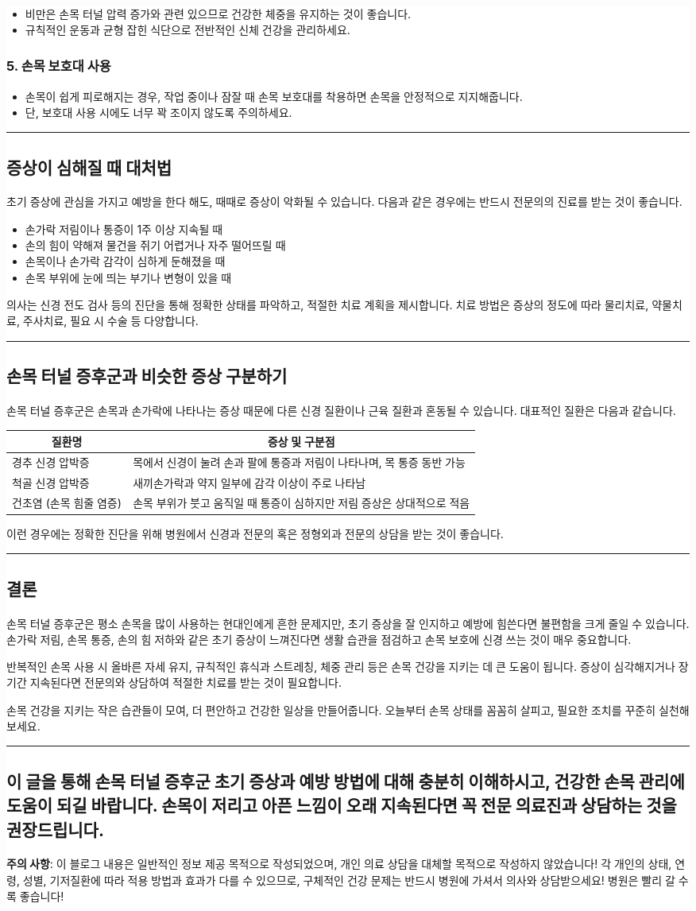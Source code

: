 - 비만은 손목 터널 압력 증가와 관련 있으므로 건강한 체중을 유지하는 것이 좋습니다.
- 규칙적인 운동과 균형 잡힌 식단으로 전반적인 신체 건강을 관리하세요.

### 5. 손목 보호대 사용

- 손목이 쉽게 피로해지는 경우, 작업 중이나 잠잘 때 손목 보호대를 착용하면 손목을 안정적으로 지지해줍니다.
- 단, 보호대 사용 시에도 너무 꽉 조이지 않도록 주의하세요.

---

## 증상이 심해질 때 대처법

초기 증상에 관심을 가지고 예방을 한다 해도, 때때로 증상이 악화될 수 있습니다. 다음과 같은 경우에는 반드시 전문의의 진료를 받는 것이 좋습니다.

- 손가락 저림이나 통증이 1주 이상 지속될 때
- 손의 힘이 약해져 물건을 쥐기 어렵거나 자주 떨어뜨릴 때
- 손목이나 손가락 감각이 심하게 둔해졌을 때
- 손목 부위에 눈에 띄는 부기나 변형이 있을 때

의사는 신경 전도 검사 등의 진단을 통해 정확한 상태를 파악하고, 적절한 치료 계획을 제시합니다. 치료 방법은 증상의 정도에 따라 물리치료, 약물치료, 주사치료, 필요 시 수술 등 다양합니다.

---

## 손목 터널 증후군과 비슷한 증상 구분하기

손목 터널 증후군은 손목과 손가락에 나타나는 증상 때문에 다른 신경 질환이나 근육 질환과 혼동될 수 있습니다. 대표적인 질환은 다음과 같습니다.

| 질환명               | 증상 및 구분점                                              |
|--------------------|-----------------------------------------------------------|
| 경추 신경 압박증      | 목에서 신경이 눌려 손과 팔에 통증과 저림이 나타나며, 목 통증 동반 가능       |
| 척골 신경 압박증      | 새끼손가락과 약지 일부에 감각 이상이 주로 나타남                             |
| 건초염 (손목 힘줄 염증) | 손목 부위가 붓고 움직일 때 통증이 심하지만 저림 증상은 상대적으로 적음          |

이런 경우에는 정확한 진단을 위해 병원에서 신경과 전문의 혹은 정형외과 전문의 상담을 받는 것이 좋습니다.

---

## 결론

손목 터널 증후군은 평소 손목을 많이 사용하는 현대인에게 흔한 문제지만, 초기 증상을 잘 인지하고 예방에 힘쓴다면 불편함을 크게 줄일 수 있습니다. 손가락 저림, 손목 통증, 손의 힘 저하와 같은 초기 증상이 느껴진다면 생활 습관을 점검하고 손목 보호에 신경 쓰는 것이 매우 중요합니다.

반복적인 손목 사용 시 올바른 자세 유지, 규칙적인 휴식과 스트레칭, 체중 관리 등은 손목 건강을 지키는 데 큰 도움이 됩니다. 증상이 심각해지거나 장기간 지속된다면 전문의와 상담하여 적절한 치료를 받는 것이 필요합니다.

손목 건강을 지키는 작은 습관들이 모여, 더 편안하고 건강한 일상을 만들어줍니다. 오늘부터 손목 상태를 꼼꼼히 살피고, 필요한 조치를 꾸준히 실천해 보세요.

---

이 글을 통해 손목 터널 증후군 초기 증상과 예방 방법에 대해 충분히 이해하시고, 건강한 손목 관리에 도움이 되길 바랍니다. 손목이 저리고 아픈 느낌이 오래 지속된다면 꼭 전문 의료진과 상담하는 것을 권장드립니다.
---

**주의 사항**: 이 블로그 내용은 일반적인 정보 제공 목적으로 작성되었으며, 개인 의료 상담을 대체할 목적으로 작성하지 않았습니다! 각 개인의 상태, 연령, 성별, 기저질환에 따라 적용 방법과 효과가 다를 수 있으므로, 구체적인 건강 문제는 반드시 병원에 가셔서 의사와 상담받으세요! 병원은 빨리 갈 수록 좋습니다!
